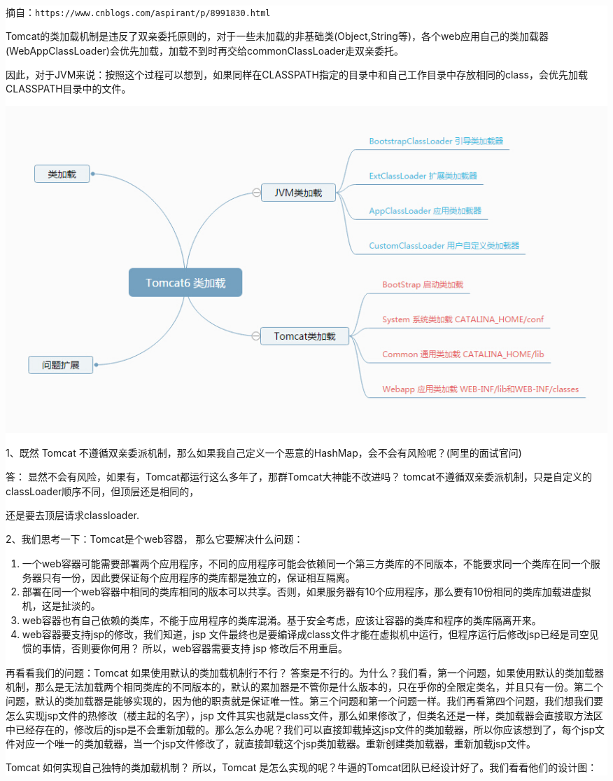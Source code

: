 摘自：`https://www.cnblogs.com/aspirant/p/8991830.html`

Tomcat的类加载机制是违反了双亲委托原则的，对于一些未加载的非基础类(Object,String等)，各个web应用自己的类加载器(WebAppClassLoader)会优先加载，加载不到时再交给commonClassLoader走双亲委托。 

因此，对于JVM来说：按照这个过程可以想到，如果同样在CLASSPATH指定的目录中和自己工作目录中存放相同的class，会优先加载CLASSPATH目录中的文件。

![10](./assert/10.jpg)

1、既然 Tomcat 不遵循双亲委派机制，那么如果我自己定义一个恶意的HashMap，会不会有风险呢？(阿里的面试官问)

答： 显然不会有风险，如果有，Tomcat都运行这么多年了，那群Tomcat大神能不改进吗？ tomcat不遵循双亲委派机制，只是自定义的classLoader顺序不同，但顶层还是相同的，

还是要去顶层请求classloader.

2、我们思考一下：Tomcat是个web容器， 那么它要解决什么问题： 
1. 一个web容器可能需要部署两个应用程序，不同的应用程序可能会依赖同一个第三方类库的不同版本，不能要求同一个类库在同一个服务器只有一份，因此要保证每个应用程序的类库都是独立的，保证相互隔离。 
2. 部署在同一个web容器中相同的类库相同的版本可以共享。否则，如果服务器有10个应用程序，那么要有10份相同的类库加载进虚拟机，这是扯淡的。 
3. web容器也有自己依赖的类库，不能于应用程序的类库混淆。基于安全考虑，应该让容器的类库和程序的类库隔离开来。 
4. web容器要支持jsp的修改，我们知道，jsp 文件最终也是要编译成class文件才能在虚拟机中运行，但程序运行后修改jsp已经是司空见惯的事情，否则要你何用？ 所以，web容器需要支持 jsp 修改后不用重启。

再看看我们的问题：Tomcat 如果使用默认的类加载机制行不行？ 
答案是不行的。为什么？我们看，第一个问题，如果使用默认的类加载器机制，那么是无法加载两个相同类库的不同版本的，默认的累加器是不管你是什么版本的，只在乎你的全限定类名，并且只有一份。第二个问题，默认的类加载器是能够实现的，因为他的职责就是保证唯一性。第三个问题和第一个问题一样。我们再看第四个问题，我们想我们要怎么实现jsp文件的热修改（楼主起的名字），jsp 文件其实也就是class文件，那么如果修改了，但类名还是一样，类加载器会直接取方法区中已经存在的，修改后的jsp是不会重新加载的。那么怎么办呢？我们可以直接卸载掉这jsp文件的类加载器，所以你应该想到了，每个jsp文件对应一个唯一的类加载器，当一个jsp文件修改了，就直接卸载这个jsp类加载器。重新创建类加载器，重新加载jsp文件。

Tomcat 如何实现自己独特的类加载机制？
所以，Tomcat 是怎么实现的呢？牛逼的Tomcat团队已经设计好了。我们看看他们的设计图：
